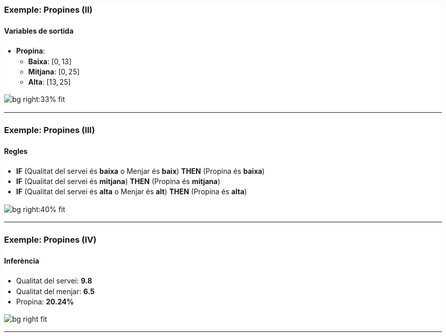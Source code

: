
### Exemple: Propines (II)

#### Variables de sortida

- **Propina**:
  - **Baixa**: $[0, 13]$
  - **Mitjana**: $[0, 25]$
  - **Alta**: $[13, 25]$

![bg right:33% fit](../images/plot_tipping_problem_newapi_3.png)

---

<style scoped>section { font-size:33px; }</style>

### Exemple: Propines (III)

#### Regles

- **IF** (Qualitat del servei és **baixa** o Menjar és **baix**) **THEN** (Propina és **baixa**)
- **IF** (Qualitat del servei és **mitjana**) **THEN** (Propina és **mitjana**)
- **IF** (Qualitat del servei és **alta** o Menjar és **alt**) **THEN** (Propina és **alta**)

![bg right:40% fit](../images/plot_tipping_problem_newapi_4.png)

---

### Exemple: Propines (IV)

#### Inferència

- Qualitat del servei: **9.8**
- Qualitat del menjar: **6.5**
- Propina: **20.24%**

![bg right fit](../images/plot_tipping_problem_newapi_5.png)

---

